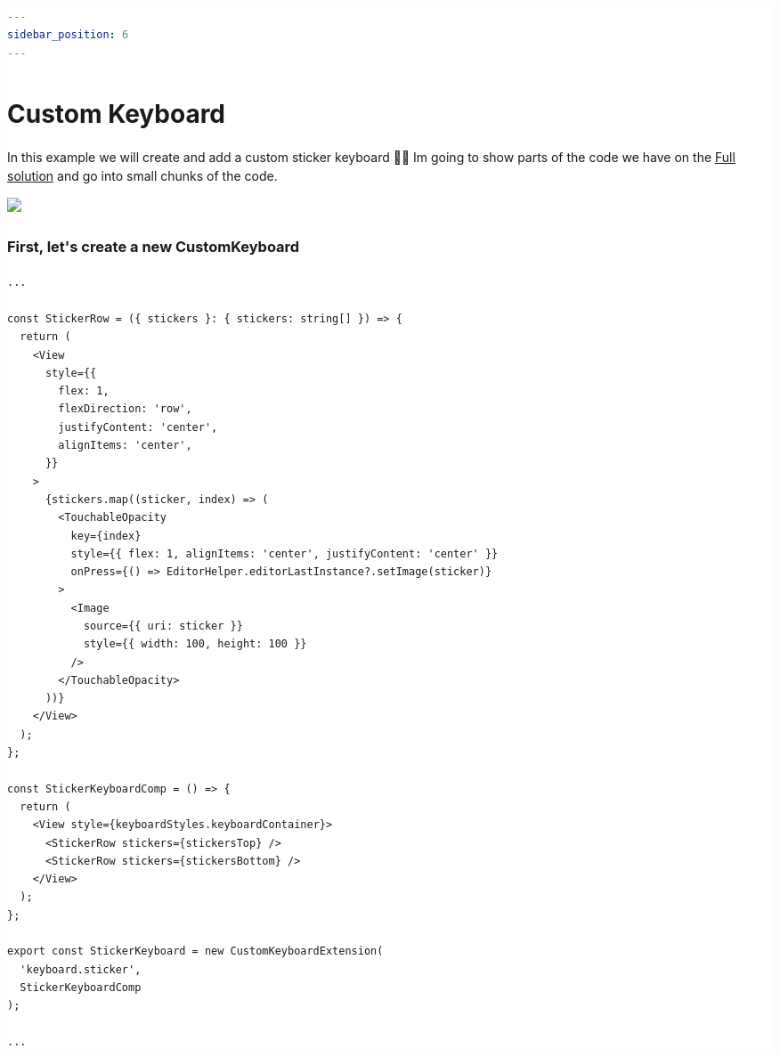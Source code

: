 ```yaml
---
sidebar_position: 6
---
```


# Custom Keyboard

In this example we will create and add a custom sticker keyboard 👯‍♀️
Im going to show parts of the code we have on the [Full solution](#full-solution) and go into small chunks of the code.

<div style={{justifyContent: 'center', display: 'flex'}}>
  <img height="400" src="/10tap-editor/img/customkeyboard.gif"/>
</div>

### First, let's create a new CustomKeyboard

```tsx
...

const StickerRow = ({ stickers }: { stickers: string[] }) => {
  return (
    <View
      style={{
        flex: 1,
        flexDirection: 'row',
        justifyContent: 'center',
        alignItems: 'center',
      }}
    >
      {stickers.map((sticker, index) => (
        <TouchableOpacity
          key={index}
          style={{ flex: 1, alignItems: 'center', justifyContent: 'center' }}
          onPress={() => EditorHelper.editorLastInstance?.setImage(sticker)}
        >
          <Image
            source={{ uri: sticker }}
            style={{ width: 100, height: 100 }}
          />
        </TouchableOpacity>
      ))}
    </View>
  );
};

const StickerKeyboardComp = () => {
  return (
    <View style={keyboardStyles.keyboardContainer}>
      <StickerRow stickers={stickersTop} />
      <StickerRow stickers={stickersBottom} />
    </View>
  );
};

export const StickerKeyboard = new CustomKeyboardExtension(
  'keyboard.sticker',
  StickerKeyboardComp
);

...
```
